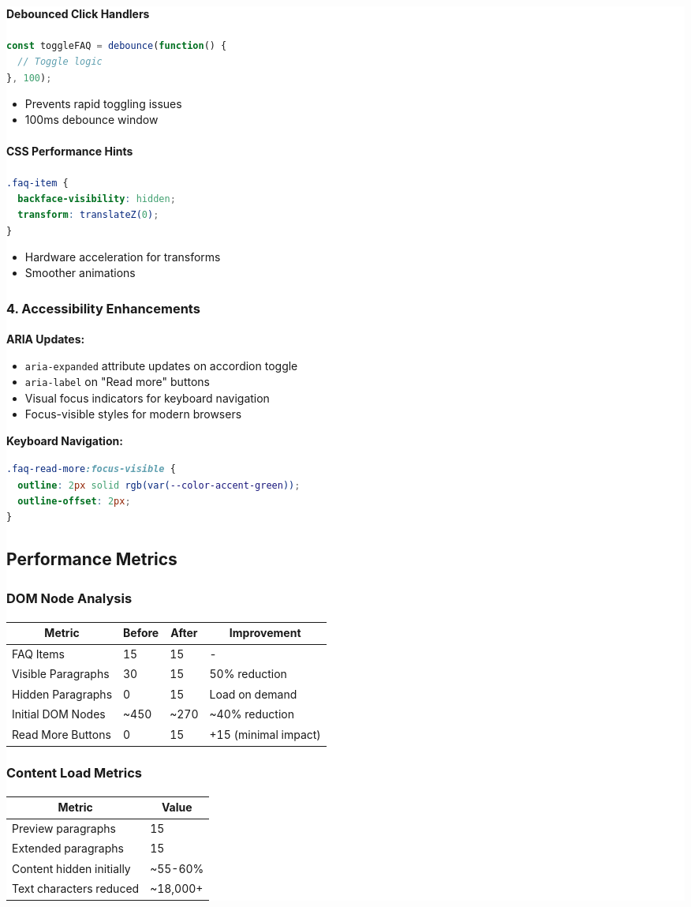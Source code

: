 #### Debounced Click Handlers
```javascript
const toggleFAQ = debounce(function() {
  // Toggle logic
}, 100);
```
- Prevents rapid toggling issues
- 100ms debounce window

#### CSS Performance Hints
```css
.faq-item {
  backface-visibility: hidden;
  transform: translateZ(0);
}
```
- Hardware acceleration for transforms
- Smoother animations

### 4. Accessibility Enhancements

**ARIA Updates:**
- `aria-expanded` attribute updates on accordion toggle
- `aria-label` on "Read more" buttons
- Visual focus indicators for keyboard navigation
- Focus-visible styles for modern browsers

**Keyboard Navigation:**
```css
.faq-read-more:focus-visible {
  outline: 2px solid rgb(var(--color-accent-green));
  outline-offset: 2px;
}
```

## Performance Metrics

### DOM Node Analysis
| Metric | Before | After | Improvement |
|--------|--------|-------|-------------|
| FAQ Items | 15 | 15 | - |
| Visible Paragraphs | 30 | 15 | 50% reduction |
| Hidden Paragraphs | 0 | 15 | Load on demand |
| Initial DOM Nodes | ~450 | ~270 | ~40% reduction |
| Read More Buttons | 0 | 15 | +15 (minimal impact) |

### Content Load Metrics
| Metric | Value |
|--------|-------|
| Preview paragraphs | 15 |
| Extended paragraphs | 15 |
| Content hidden initially | ~55-60% |
| Text characters reduced | ~18,000+ |

